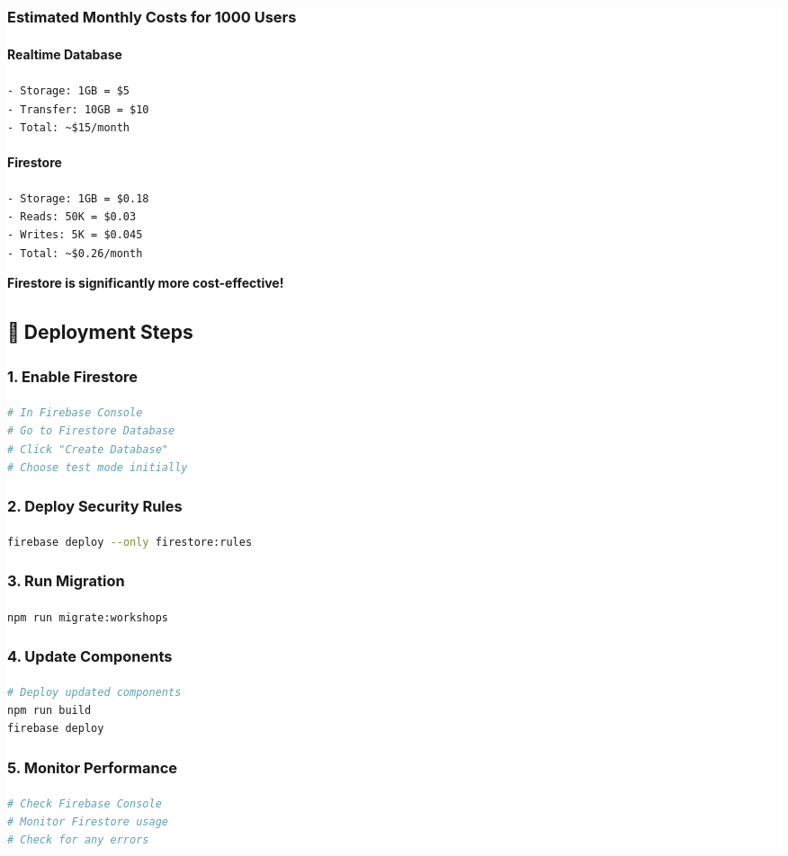 ### **Estimated Monthly Costs for 1000 Users**

#### **Realtime Database**
```
- Storage: 1GB = $5
- Transfer: 10GB = $10
- Total: ~$15/month
```

#### **Firestore**
```
- Storage: 1GB = $0.18
- Reads: 50K = $0.03
- Writes: 5K = $0.045
- Total: ~$0.26/month
```

**Firestore is significantly more cost-effective!**

## 🚀 **Deployment Steps**

### **1. Enable Firestore**
```bash
# In Firebase Console
# Go to Firestore Database
# Click "Create Database"
# Choose test mode initially
```

### **2. Deploy Security Rules**
```bash
firebase deploy --only firestore:rules
```

### **3. Run Migration**
```bash
npm run migrate:workshops
```

### **4. Update Components**
```bash
# Deploy updated components
npm run build
firebase deploy
```

### **5. Monitor Performance**
```bash
# Check Firebase Console
# Monitor Firestore usage
# Check for any errors
```
